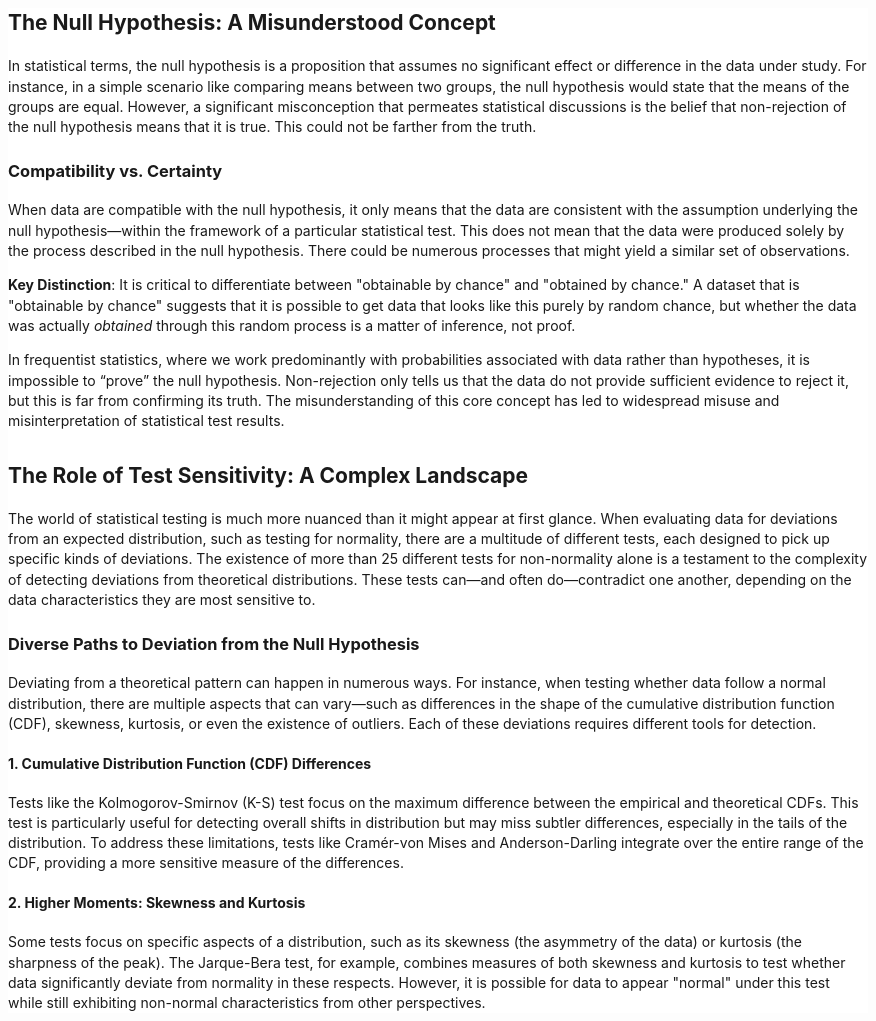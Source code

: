 ## The Null Hypothesis: A Misunderstood Concept

In statistical terms, the null hypothesis is a proposition that assumes no significant effect or difference in the data under study. For instance, in a simple scenario like comparing means between two groups, the null hypothesis would state that the means of the groups are equal. However, a significant misconception that permeates statistical discussions is the belief that non-rejection of the null hypothesis means that it is true. This could not be farther from the truth.

### Compatibility vs. Certainty

When data are compatible with the null hypothesis, it only means that the data are consistent with the assumption underlying the null hypothesis—within the framework of a particular statistical test. This does not mean that the data were produced solely by the process described in the null hypothesis. There could be numerous processes that might yield a similar set of observations. 

**Key Distinction**: It is critical to differentiate between "obtainable by chance" and "obtained by chance." A dataset that is "obtainable by chance" suggests that it is possible to get data that looks like this purely by random chance, but whether the data was actually *obtained* through this random process is a matter of inference, not proof.

In frequentist statistics, where we work predominantly with probabilities associated with data rather than hypotheses, it is impossible to “prove” the null hypothesis. Non-rejection only tells us that the data do not provide sufficient evidence to reject it, but this is far from confirming its truth. The misunderstanding of this core concept has led to widespread misuse and misinterpretation of statistical test results.

## The Role of Test Sensitivity: A Complex Landscape

The world of statistical testing is much more nuanced than it might appear at first glance. When evaluating data for deviations from an expected distribution, such as testing for normality, there are a multitude of different tests, each designed to pick up specific kinds of deviations. The existence of more than 25 different tests for non-normality alone is a testament to the complexity of detecting deviations from theoretical distributions. These tests can—and often do—contradict one another, depending on the data characteristics they are most sensitive to.

### Diverse Paths to Deviation from the Null Hypothesis

Deviating from a theoretical pattern can happen in numerous ways. For instance, when testing whether data follow a normal distribution, there are multiple aspects that can vary—such as differences in the shape of the cumulative distribution function (CDF), skewness, kurtosis, or even the existence of outliers. Each of these deviations requires different tools for detection.

#### 1. **Cumulative Distribution Function (CDF) Differences**
   Tests like the Kolmogorov-Smirnov (K-S) test focus on the maximum difference between the empirical and theoretical CDFs. This test is particularly useful for detecting overall shifts in distribution but may miss subtler differences, especially in the tails of the distribution. To address these limitations, tests like Cramér-von Mises and Anderson-Darling integrate over the entire range of the CDF, providing a more sensitive measure of the differences.

#### 2. **Higher Moments: Skewness and Kurtosis**
   Some tests focus on specific aspects of a distribution, such as its skewness (the asymmetry of the data) or kurtosis (the sharpness of the peak). The Jarque-Bera test, for example, combines measures of both skewness and kurtosis to test whether data significantly deviate from normality in these respects. However, it is possible for data to appear "normal" under this test while still exhibiting non-normal characteristics from other perspectives.
